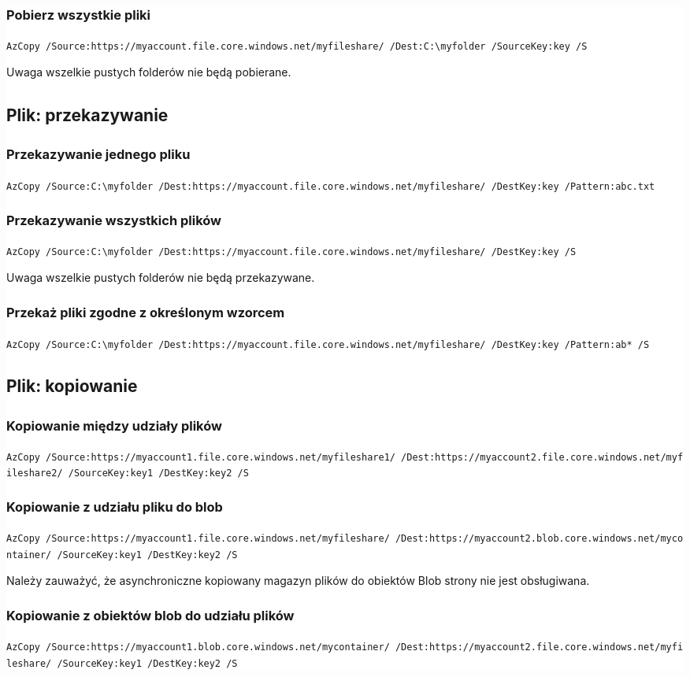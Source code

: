### <a name="download-all-files"></a>Pobierz wszystkie pliki

    AzCopy /Source:https://myaccount.file.core.windows.net/myfileshare/ /Dest:C:\myfolder /SourceKey:key /S

Uwaga wszelkie pustych folderów nie będą pobierane.

## <a name="file-upload"></a>Plik: przekazywanie

### <a name="upload-single-file"></a>Przekazywanie jednego pliku

    AzCopy /Source:C:\myfolder /Dest:https://myaccount.file.core.windows.net/myfileshare/ /DestKey:key /Pattern:abc.txt

### <a name="upload-all-files"></a>Przekazywanie wszystkich plików

    AzCopy /Source:C:\myfolder /Dest:https://myaccount.file.core.windows.net/myfileshare/ /DestKey:key /S

Uwaga wszelkie pustych folderów nie będą przekazywane.

### <a name="upload-files-matching-specified-pattern"></a>Przekaż pliki zgodne z określonym wzorcem

    AzCopy /Source:C:\myfolder /Dest:https://myaccount.file.core.windows.net/myfileshare/ /DestKey:key /Pattern:ab* /S

## <a name="file-copy"></a>Plik: kopiowanie

### <a name="copy-across-file-shares"></a>Kopiowanie między udziały plików

    AzCopy /Source:https://myaccount1.file.core.windows.net/myfileshare1/ /Dest:https://myaccount2.file.core.windows.net/myfileshare2/ /SourceKey:key1 /DestKey:key2 /S

### <a name="copy-from-file-share-to-blob"></a>Kopiowanie z udziału pliku do blob

    AzCopy /Source:https://myaccount1.file.core.windows.net/myfileshare/ /Dest:https://myaccount2.blob.core.windows.net/mycontainer/ /SourceKey:key1 /DestKey:key2 /S

Należy zauważyć, że asynchroniczne kopiowany magazyn plików do obiektów Blob strony nie jest obsługiwana.

### <a name="copy-from-blob-to-file-share"></a>Kopiowanie z obiektów blob do udziału plików

    AzCopy /Source:https://myaccount1.blob.core.windows.net/mycontainer/ /Dest:https://myaccount2.file.core.windows.net/myfileshare/ /SourceKey:key1 /DestKey:key2 /S
